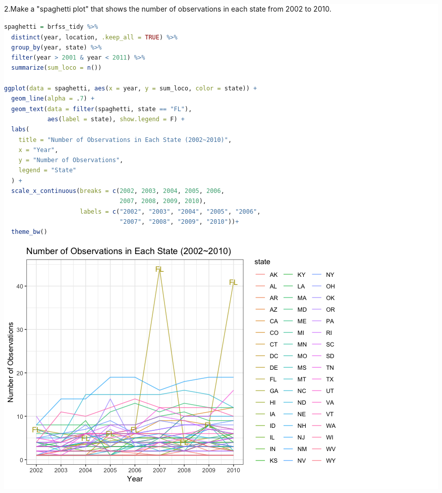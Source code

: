2.Make a "spaghetti plot" that shows the number of observations in each state from 2002 to 2010.

``` r
spaghetti = brfss_tidy %>% 
  distinct(year, location, .keep_all = TRUE) %>% 
  group_by(year, state) %>%
  filter(year > 2001 & year < 2011) %>% 
  summarize(sum_loco = n()) 

ggplot(data = spaghetti, aes(x = year, y = sum_loco, color = state)) +
  geom_line(alpha = .7) +
  geom_text(data = filter(spaghetti, state == "FL"),
            aes(label = state), show.legend = F) +
  labs(
    title = "Number of Observations in Each State (2002~2010)", 
    x = "Year", 
    y = "Number of Observations", 
    legend = "State"
  ) +
  scale_x_continuous(breaks = c(2002, 2003, 2004, 2005, 2006, 
                                2007, 2008, 2009, 2010), 
                     labels = c("2002", "2003", "2004", "2005", "2006", 
                                "2007", "2008", "2009", "2010"))+
  theme_bw()
```

![](p8105_hw3_hx2263_files/figure-markdown_github/spaghetti_plot-1.png)
